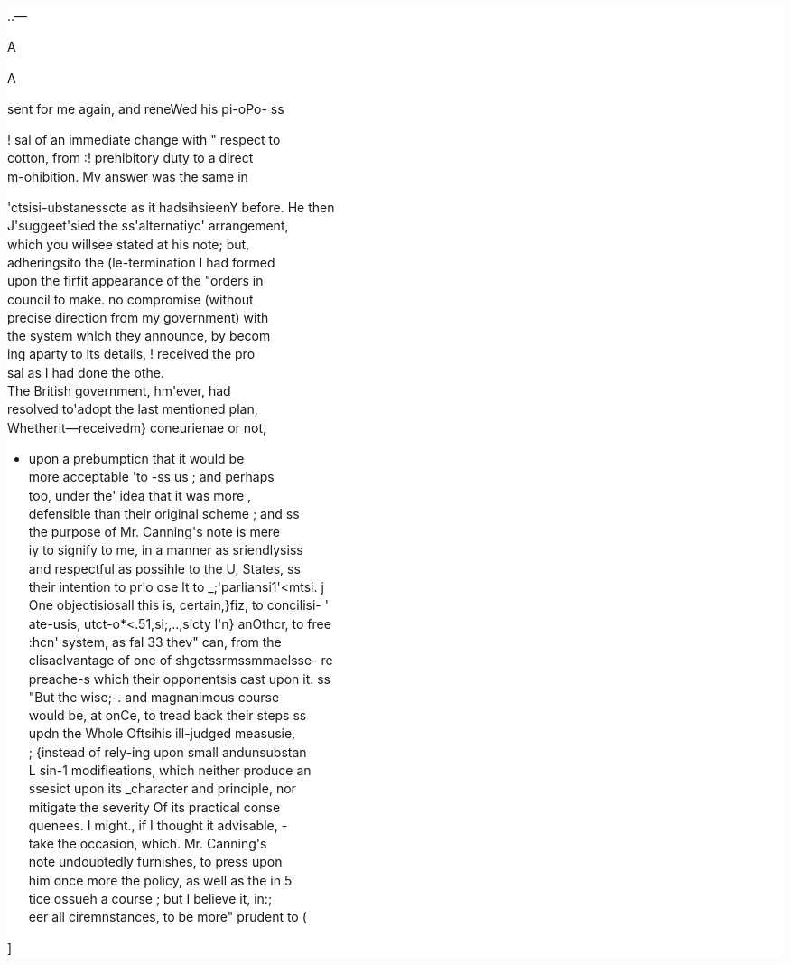   
..—  
  
A  
  
  
A  
  
sent for me again, and reneWed his pi-oPo- ss  
  
! sal of an immediate change with &quot; respect to  
cotton, from :! prehibitory duty to a direct  
m-ohibition. Mv answer was the same in  
  
&#x27;ctsisi-ubstanesscte as it hadsihsieenY before. He then  
J&#x27;suggeet&#x27;sied the ss&#x27;alternatiyc&#x27; arrangement,  
which you willsee stated at his note; but,  
adheringsito the (le-termination I had formed  
upon the firfit appearance of the &quot;orders in  
council to make. no compromise (without  
precise direction from my government) with  
the system which they announce, by becom­  
ing aparty to its details, ! received the pro­  
sal as I had done the othe.  
The British government, hm&#x27;ever, had  
resolved to&#x27;adopt the last mentioned plan,  
Whetherit—receivedm} coneurienae or not,  
* upon a prebumpticn that it would be  
more acceptable &#x27;to -ss us ; and perhaps  
too, under the&#x27; idea that it was more ,  
defensible than their original scheme ; and ss  
the purpose of Mr. Canning&#x27;s note is mere­  
iy to signify to me, in a manner as sriendlysiss  
and respectful as possihle to the U, States, ss  
their intention to pr&#x27;o ose lt to _;&#x27;parliansi1&#x27;&lt;mtsi. j  
One objectisiosall this is, certain,}fiz, to concilisi- &#x27;  
ate-usis, utct-o*&lt;.51,si;,..,sicty l&#x27;n} anOthcr, to free \
:hcn&#x27; system, as fal 33 thev&quot; can, from the  
clisaclvantage of one of shgctssrmssmmaelsse- re­  
preache-s which their opponentsis cast upon it. ss  
&quot;But the wise;-. and magnanimous course  
would be, at onCe, to tread back their steps ss  
updn the Whole Oftsihis ill-judged measusie,  
; {instead of rely-ing upon small andunsubstan­  
L sin-1 modifieations, which neither produce an  
ssesict upon its _character and principle, nor  
mitigate the severity Of its practical conse­  
quenees. I might., if I thought it advisable, -  
take the occasion, which. Mr. Canning&#x27;s  
note undoubtedly furnishes, to press upon  
him once more the policy, as well as the in 5­  
tice ossueh a course ; but I believe it, in:;­  
eer all ciremnstances, to be more&quot; prudent to (  
  
]  
  